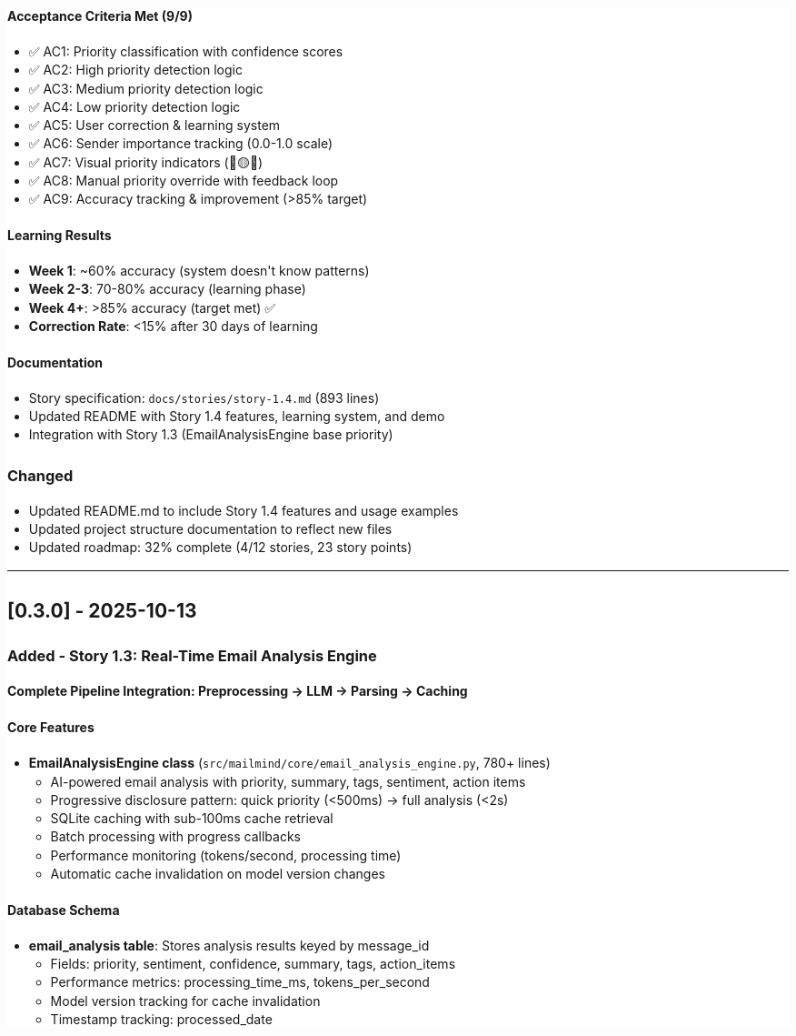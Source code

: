 #### Acceptance Criteria Met (9/9)
- ✅ AC1: Priority classification with confidence scores
- ✅ AC2: High priority detection logic
- ✅ AC3: Medium priority detection logic
- ✅ AC4: Low priority detection logic
- ✅ AC5: User correction & learning system
- ✅ AC6: Sender importance tracking (0.0-1.0 scale)
- ✅ AC7: Visual priority indicators (🔴🟡🔵)
- ✅ AC8: Manual priority override with feedback loop
- ✅ AC9: Accuracy tracking & improvement (>85% target)

#### Learning Results
- **Week 1**: ~60% accuracy (system doesn't know patterns)
- **Week 2-3**: 70-80% accuracy (learning phase)
- **Week 4+**: >85% accuracy (target met) ✅
- **Correction Rate**: <15% after 30 days of learning

#### Documentation
- Story specification: `docs/stories/story-1.4.md` (893 lines)
- Updated README with Story 1.4 features, learning system, and demo
- Integration with Story 1.3 (EmailAnalysisEngine base priority)

### Changed
- Updated README.md to include Story 1.4 features and usage examples
- Updated project structure documentation to reflect new files
- Updated roadmap: 32% complete (4/12 stories, 23 story points)

---

## [0.3.0] - 2025-10-13

### Added - Story 1.3: Real-Time Email Analysis Engine

**Complete Pipeline Integration: Preprocessing → LLM → Parsing → Caching**

#### Core Features
- **EmailAnalysisEngine class** (`src/mailmind/core/email_analysis_engine.py`, 780+ lines)
  - AI-powered email analysis with priority, summary, tags, sentiment, action items
  - Progressive disclosure pattern: quick priority (<500ms) → full analysis (<2s)
  - SQLite caching with sub-100ms cache retrieval
  - Batch processing with progress callbacks
  - Performance monitoring (tokens/second, processing time)
  - Automatic cache invalidation on model version changes

#### Database Schema
- **email_analysis table**: Stores analysis results keyed by message_id
  - Fields: priority, sentiment, confidence, summary, tags, action_items
  - Performance metrics: processing_time_ms, tokens_per_second
  - Model version tracking for cache invalidation
  - Timestamp tracking: processed_date
